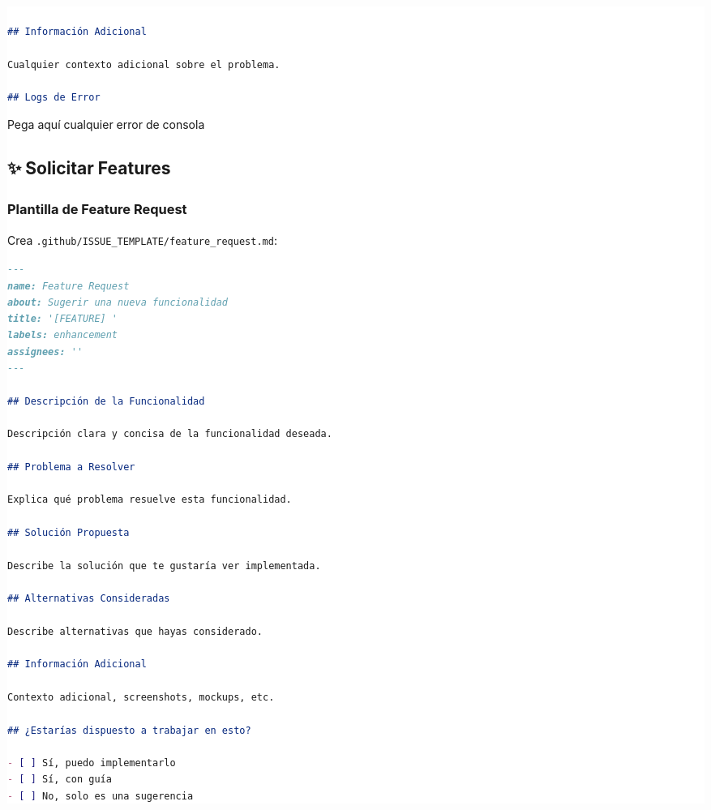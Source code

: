 ```markdown

## Información Adicional

Cualquier contexto adicional sobre el problema.

## Logs de Error

```
Pega aquí cualquier error de consola
```
```

## ✨ Solicitar Features

### Plantilla de Feature Request

Crea `.github/ISSUE_TEMPLATE/feature_request.md`:

```markdown
---
name: Feature Request
about: Sugerir una nueva funcionalidad
title: '[FEATURE] '
labels: enhancement
assignees: ''
---

## Descripción de la Funcionalidad

Descripción clara y concisa de la funcionalidad deseada.

## Problema a Resolver

Explica qué problema resuelve esta funcionalidad.

## Solución Propuesta

Describe la solución que te gustaría ver implementada.

## Alternativas Consideradas

Describe alternativas que hayas considerado.

## Información Adicional

Contexto adicional, screenshots, mockups, etc.

## ¿Estarías dispuesto a trabajar en esto?

- [ ] Sí, puedo implementarlo
- [ ] Sí, con guía
- [ ] No, solo es una sugerencia
```

